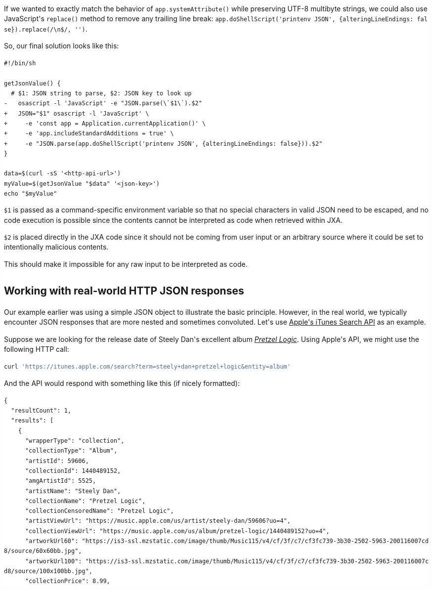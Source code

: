 If we wanted to exactly match the behavior of `app.systemAttribute()` while preserving UTF-8 multibyte strings, we could also use JavaScript's `replace()` method to remove any trailing line break: `app.doShellScript('printenv JSON', {alteringLineEndings: false}).replace(/\n$/, '')`.

So, our final solution looks like this:

```sh{diff}
#!/bin/sh

getJsonValue() {
  # $1: JSON string to parse, $2: JSON key to look up
-   osascript -l 'JavaScript' -e "JSON.parse(\`$1\`).$2"
+   JSON="$1" osascript -l 'JavaScript' \
+     -e 'const app = Application.currentApplication()' \
+     -e 'app.includeStandardAdditions = true' \
+     -e "JSON.parse(app.doShellScript('printenv JSON', {alteringLineEndings: false})).$2"
}

data=$(curl -sS '<http-api-url>')
myValue=$(getJsonValue "$data" '<json-key>')
echo "$myValue"
```

`$1` is passed as a command-specific environment variable so that no special characters in valid JSON need to be escaped, and no code execution is possible since the contents cannot be interpreted as code when retrieved within JXA.

`$2` is placed directly in the JXA code since it should not be coming from user input or an arbitrary source where it could be set to intentionally malicious contents.

This should make it impossible for any raw input to be interpreted as code.

## Working with real-world HTTP JSON responses

Our example earlier was using a simple JSON object to illustrate the basic principle. However, in the real world, we typically encounter JSON responses that are more nested and sometimes convoluted. Let's use [Apple's iTunes Search API](https://developer.apple.com/library/archive/documentation/AudioVideo/Conceptual/iTuneSearchAPI/index.html#//apple_ref/doc/uid/TP40017632-CH3-SW1) as an example.

Suppose we are looking for the release date of Steely Dan's excellent album [_Pretzel Logic_](https://en.wikipedia.org/wiki/Pretzel_Logic). Using Apple's API, we might use the following HTTP call:

```sh
curl 'https://itunes.apple.com/search?term=steely+dan+pretzel+logic&entity=album'
```

And the API would respond with something like this (if nicely formatted):

```json{23}
{
  "resultCount": 1,
  "results": [
    {
      "wrapperType": "collection",
      "collectionType": "Album",
      "artistId": 59606,
      "collectionId": 1440489152,
      "amgArtistId": 5525,
      "artistName": "Steely Dan",
      "collectionName": "Pretzel Logic",
      "collectionCensoredName": "Pretzel Logic",
      "artistViewUrl": "https://music.apple.com/us/artist/steely-dan/59606?uo=4",
      "collectionViewUrl": "https://music.apple.com/us/album/pretzel-logic/1440489152?uo=4",
      "artworkUrl60": "https://is3-ssl.mzstatic.com/image/thumb/Music115/v4/cf/3f/c7/cf3fc739-3b30-2502-5963-200116007cd8/source/60x60bb.jpg",
      "artworkUrl100": "https://is3-ssl.mzstatic.com/image/thumb/Music115/v4/cf/3f/c7/cf3fc739-3b30-2502-5963-200116007cd8/source/100x100bb.jpg",
      "collectionPrice": 8.99,
```
